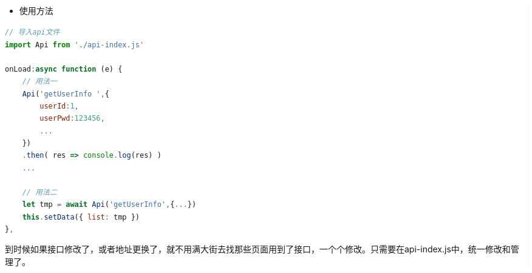 - 使用方法

```js
// 导入api文件
import Api from './api-index.js'

onLoad:async function (e) {
	// 用法一
	Api('getUserInfo ',{
		userId:1,
		userPwd:123456,
		...
	})
	.then( res => console.log(res) )
	...

	// 用法二
	let tmp = await Api('getUserInfo',{...})
	this.setData({ list: tmp })
},
```

到时候如果接口修改了，或者地址更换了，就不用满大街去找那些页面用到了接口，一个个修改。只需要在api-index.js中，统一修改和管理了。




